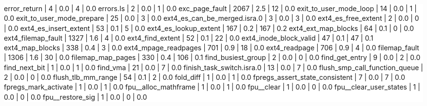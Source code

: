 error_return                                                                          |      4 |   0.0 |     4 |   0.0
errors.Is                                                                             |      2 |   0.0 |     1 |   0.0
exc_page_fault                                                                        |   2067 |   2.5 |    12 |   0.0
exit_to_user_mode_loop                                                                |     14 |   0.0 |     1 |   0.0
exit_to_user_mode_prepare                                                             |     25 |   0.0 |     3 |   0.0
ext4_es_can_be_merged.isra.0                                                          |      3 |   0.0 |     3 |   0.0
ext4_es_free_extent                                                                   |      2 |   0.0 |     0 |   0.0
ext4_es_insert_extent                                                                 |     53 |   0.1 |     5 |   0.0
ext4_es_lookup_extent                                                                 |    167 |   0.2 |   167 |   0.2
ext4_ext_map_blocks                                                                   |     64 |   0.1 |     0 |   0.0
ext4_filemap_fault                                                                    |   1327 |   1.6 |     4 |   0.0
ext4_find_extent                                                                      |     52 |   0.1 |    22 |   0.0
ext4_inode_block_valid                                                                |     47 |   0.1 |    47 |   0.1
ext4_map_blocks                                                                       |    338 |   0.4 |     3 |   0.0
ext4_mpage_readpages                                                                  |    701 |   0.9 |    18 |   0.0
ext4_readpage                                                                         |    706 |   0.9 |     4 |   0.0
filemap_fault                                                                         |   1306 |   1.6 |    30 |   0.0
filemap_map_pages                                                                     |    330 |   0.4 |   106 |   0.1
find_busiest_group                                                                    |      2 |   0.0 |     0 |   0.0
find_get_entry                                                                        |      9 |   0.0 |     2 |   0.0
find_next_bit                                                                         |      1 |   0.0 |     1 |   0.0
find_vma                                                                              |     21 |   0.0 |     7 |   0.0
finish_task_switch.isra.0                                                             |     13 |   0.0 |     7 |   0.0
flush_smp_call_function_queue                                                         |      2 |   0.0 |     0 |   0.0
flush_tlb_mm_range                                                                    |     54 |   0.1 |     2 |   0.0
fold_diff                                                                             |      1 |   0.0 |     1 |   0.0
fpregs_assert_state_consistent                                                        |      7 |   0.0 |     7 |   0.0
fpregs_mark_activate                                                                  |      1 |   0.0 |     1 |   0.0
fpu__alloc_mathframe                                                                  |      1 |   0.0 |     1 |   0.0
fpu__clear                                                                            |      1 |   0.0 |     0 |   0.0
fpu__clear_user_states                                                                |      1 |   0.0 |     0 |   0.0
fpu__restore_sig                                                                      |      1 |   0.0 |     0 |   0.0